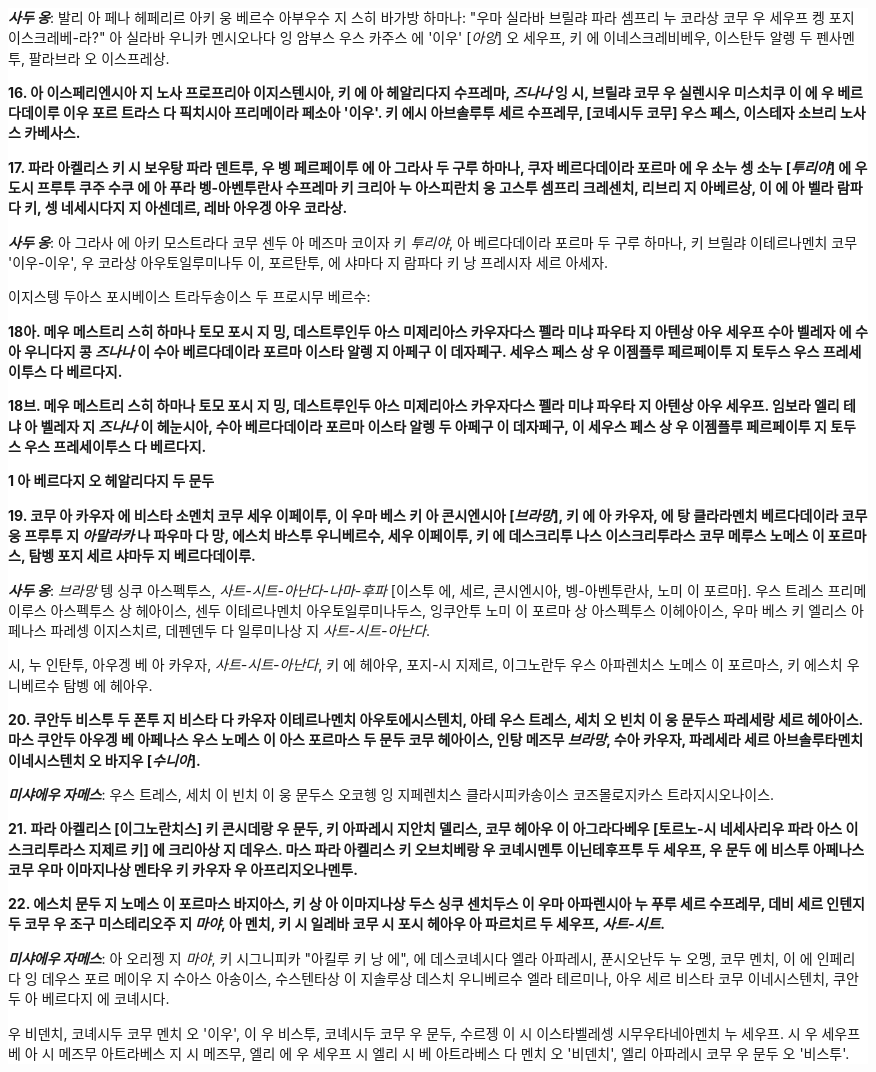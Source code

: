 **_사두 옹_**: 발리 아 페나 헤페리르 아키 웅 베르수 아부우수 지 스히 바가방 하마나: "우마 실라바 브릴랴 파라 셈프리 누 코라상 코무 우 세우프 켕 포지 이스크레베-라?" 아 실라바 우니카 멘시오나다 잉 암부스 우스 카주스 에 '이우' \[_아앙_] 오 세우프, 키 에 이네스크레비베우, 이스탄두 알렝 두 펜사멘투, 팔라브라 오 이스프레상.

**16. 아 이스페리엔시아 지 노사 프로프리아 이지스텐시아, 키 에 아 헤알리다지 수프레마, _즈나나_ 잉 시, 브릴랴 코무 우 실렌시우 미스치쿠 이 에 우 베르다데이루 이우 포르 트라스 다 픽치시아 프리메이라 페소아 '이우'. 키 에시 아브솔루투 세르 수프레무, \[코녜시두 코무] 우스 페스, 이스테자 소브리 노사스 카베사스.**

**17. 파라 아켈리스 키 시 보우탕 파라 덴트루, 우 벵 페르페이투 에 아 그라사 두 구루 하마나, 쿠자 베르다데이라 포르마 에 우 소누 셍 소누 \[_투리야_] 에 우 도시 프루투 쿠주 수쿠 에 아 푸라 벵-아벤투란사 수프레마 키 크리아 누 아스피란치 웅 고스투 셈프리 크레센치, 리브리 지 아베르상, 이 에 아 벨라 람파다 키, 셍 네세시다지 지 아센데르, 레바 아우겡 아우 코라상.**

**_사두 옹_**: 아 그라사 에 아키 모스트라다 코무 센두 아 메즈마 코이자 키 _투리야_, 아 베르다데이라 포르마 두 구루 하마나, 키 브릴랴 이테르나멘치 코무 '이우-이우', 우 코라상 아우토일루미나두 이, 포르탄투, 에 샤마다 지 람파다 키 낭 프레시자 세르 아세자.

이지스텡 두아스 포시베이스 트라두송이스 두 프로시무 베르수:

**18아. 메우 메스트리 스히 하마나 토모 포시 지 밍, 데스트루인두 아스 미제리아스 카우자다스 펠라 미냐 파우타 지 아텐상 아우 세우프 수아 벨레자 에 수아 우니다지 콩 _즈나나_ 이 수아 베르다데이라 포르마 이스타 알렝 지 아페구 이 데자페구. 세우스 페스 상 우 이젬플루 페르페이투 지 토두스 우스 프레세이투스 다 베르다지.**

**18브. 메우 메스트리 스히 하마나 토모 포시 지 밍, 데스트루인두 아스 미제리아스 카우자다스 펠라 미냐 파우타 지 아텐상 아우 세우프. 임보라 엘리 테냐 아 벨레자 지 _즈나나_ 이 헤눈시아, 수아 베르다데이라 포르마 이스타 알렝 두 아페구 이 데자페구, 이 세우스 페스 상 우 이젬플루 페르페이투 지 토두스 우스 프레세이투스 다 베르다지.**

**1 아 베르다지 오 헤알리다지 두 문두**

**19. 코무 아 카우자 에 비스타 소멘치 코무 세우 이페이투, 이 우마 베스 키 아 콘시엔시아 \[_브라망_], 키 에 아 카우자, 에 탕 클라라멘치 베르다데이라 코무 웅 프루투 지 _아말라카_ 나 파우마 다 망, 에스치 바스투 우니베르수, 세우 이페이투, 키 에 데스크리투 나스 이스크리투라스 코무 메루스 노메스 이 포르마스, 탐벵 포지 세르 샤마두 지 베르다데이루.**

**_사두 옹_**: _브라망_ 텡 싱쿠 아스펙투스, _사트-시트-아난다-나마-후파_ \[이스투 에, 세르, 콘시엔시아, 벵-아벤투란사, 노미 이 포르마]. 우스 트레스 프리메이루스 아스펙투스 상 헤아이스, 센두 이테르나멘치 아우토일루미나두스, 잉쿠안투 노미 이 포르마 상 아스펙투스 이헤아이스, 우마 베스 키 엘리스 아페나스 파레셍 이지스치르, 데펜덴두 다 일루미나상 지 _사트-시트-아난다_.

시, 누 인탄투, 아우겡 베 아 카우자, _사트-시트-아난다_, 키 에 헤아우, 포지-시 지제르, 이그노란두 우스 아파렌치스 노메스 이 포르마스, 키 에스치 우니베르수 탐벵 에 헤아우.

**20. 쿠안두 비스투 두 폰투 지 비스타 다 카우자 이테르나멘치 아우토에시스텐치, 아테 우스 트레스, 세치 오 빈치 이 웅 문두스 파레세랑 세르 헤아이스. 마스 쿠안두 아우겡 베 아페나스 우스 노메스 이 아스 포르마스 두 문두 코무 헤아이스, 인탕 메즈무 _브라망_, 수아 카우자, 파레세라 세르 아브솔루타멘치 이네시스텐치 오 바지우 \[_수니아_].**

**_미샤에우 자메스_**: 우스 트레스, 세치 이 빈치 이 웅 문두스 오코헹 잉 지페렌치스 클라시피카송이스 코즈몰로지카스 트라지시오나이스.

**21. 파라 아켈리스 \[이그노란치스] 키 콘시데랑 우 문두, 키 아파레시 지안치 델리스, 코무 헤아우 이 아그라다베우 \[토르노-시 네세사리우 파라 아스 이스크리투라스 지제르 키] 에 크리아상 지 데우스. 마스 파라 아켈리스 키 오브치베랑 우 코녜시멘투 이닌테후프투 두 세우프, 우 문두 에 비스투 아페나스 코무 우마 이마지나상 멘타우 키 카우자 우 아프리지오나멘투.**

**22. 에스치 문두 지 노메스 이 포르마스 바지아스, 키 상 아 이마지나상 두스 싱쿠 센치두스 이 우마 아파렌시아 누 푸루 세르 수프레무, 데비 세르 인텐지두 코무 우 조구 미스테리오주 지 _마야_, 아 멘치, 키 시 일레바 코무 시 포시 헤아우 아 파르치르 두 세우프, _사트-시트_.**

**_미샤에우 자메스_**: 아 오리젱 지 _마야_, 키 시그니피카 "아킬루 키 낭 에", 에 데스코녜시다 엘라 아파레시, 푼시오난두 누 오멩, 코무 멘치, 이 에 인페리다 잉 데우스 포르 메이우 지 수아스 아송이스, 수스텐타상 이 지솔루상 데스치 우니베르수 엘라 테르미나, 아우 세르 비스타 코무 이네시스텐치, 쿠안두 아 베르다지 에 코녜시다.

우 비덴치, 코녜시두 코무 멘치 오 '이우', 이 우 비스투, 코녜시두 코무 우 문두, 수르젱 이 시 이스타벨레셍 시무우타네아멘치 누 세우프. 시 우 세우프 베 아 시 메즈무 아트라베스 지 시 메즈무, 엘리 에 우 세우프 시 엘리 시 베 아트라베스 다 멘치 오 '비덴치', 엘리 아파레시 코무 우 문두 오 '비스투'.










